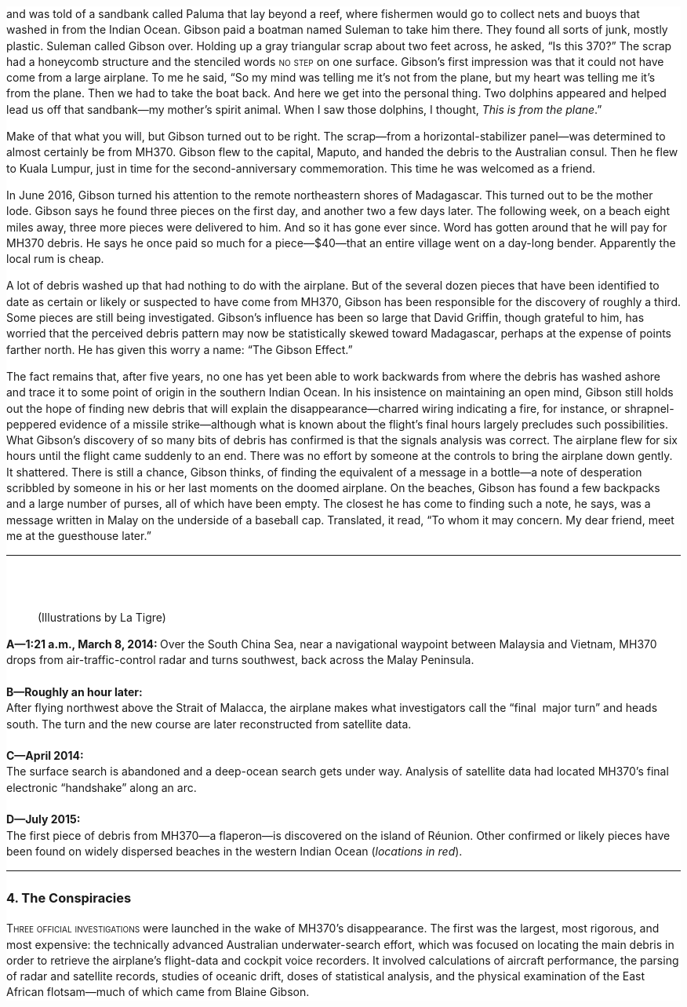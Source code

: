 and was told of a sandbank called Paluma that lay beyond a reef, where fishermen would go to collect nets and buoys that washed in from the Indian Ocean. Gibson paid a boatman named Suleman to take him there. They found all sorts of junk, mostly plastic. Suleman called Gibson over. Holding up a gray triangular scrap about two feet across, he asked, “Is this 370?” The scrap had a honeycomb structure and the stenciled words <span class="smallcaps">no step</span> on one surface. Gibson’s first impression was that it could not have come from a large airplane. To me he said, “So my mind was telling me it’s not from the plane, but my heart was telling me it’s from the plane. Then we had to take the boat back. And here we get into the personal thing. Two dolphins appeared and helped lead us off that sandbank—my mother’s spirit animal. When I saw those dolphins, I thought, <i>This is from the plane</i>.”</p><p>Make of that what you will, but Gibson turned out to be right. The scrap—from a horizontal-stabilizer panel—was determined to almost certainly be from MH370. Gibson flew to the capital, Maputo, and handed the debris to the Australian consul. Then he flew to Kuala Lumpur, just in time for the second-anniversary commemoration. This time he was welcomed as a friend.</p><p>In June 2016, Gibson turned his attention to the remote northeastern shores of Madagascar. This turned out to be the mother lode. Gibson says he found three pieces on the first day, and another two a few days later. The following week, on a beach eight miles away, three more pieces were delivered to him. And so it has gone ever since. Word has gotten around that he will pay for MH370 debris. He says he once paid so much for a piece—$40—that an entire village went on a day-long bender. Apparently the local rum is cheap.</p><p>A lot of debris washed up that had nothing to do with the airplane. But of the several dozen pieces that have been identified to date as certain or likely or suspected to have come from MH370, Gibson has been responsible for the discovery of roughly a third. Some pieces are still being investigated. Gibson’s influence has been so large that David Griffin, though grateful to him, has worried that the perceived debris pattern may now be statistically skewed toward Madagascar, perhaps at the expense of points farther north. He has given this worry a name: “The Gibson Effect.”</p><p>The fact remains that, after five years, no one has yet been able to work backwards from where the debris has washed ashore and trace it to some point of origin in the southern Indian Ocean. In his insistence on maintaining an open mind, Gibson still holds out the hope of finding new debris that will explain the disappearance—charred wiring indicating a fire, for instance, or shrapnel-peppered evidence of a missile strike—although what is known about the flight’s final hours largely precludes such possibilities. What Gibson’s discovery of so many bits of debris has confirmed is that the signals analysis was correct. The airplane flew for six hours until the flight came suddenly to an end. There was no effort by someone at the controls to bring the airplane down gently. It shattered. There is still a chance, Gibson thinks, of finding the equivalent of a message in a bottle—a note of desperation scribbled by someone in his or her last moments on the doomed airplane. On the beaches, Gibson has found a few backpacks and a large number of purses, all of which have been empty. The closest he has come to finding such a note, he says, was a message written in Malay on the underside of a baseball cap. Translated, it read, “To whom it may concern. My dear friend, meet me at the guesthouse later.”</p><hr/><figure><img alt="" src="https://cdn.theatlantic.com/thumbor/xDS7kwpOO8C1r6Scib0dBrCoQ50=/24x7:1944x1220/630x398/media/img/posts/2019/06/WEL_MH370_MapInsetWithLetters/original.jpg"/></figure><figure><img alt="" src="https://cdn.theatlantic.com/thumbor/QwOwcsTdj3h2srwndITn-BMKEBE=/960x710/media/img/posts/2019/06/WEL_MH370_MapWLetters/original.jpg"/><figcaption> (Illustrations by La Tigre)</figcaption></figure><p><strong><span class="attribution-number">A</span>—1:21 a.m., March 8, 2014: </strong>Over the South China Sea, near a navigational waypoint between Malaysia and Vietnam, MH370 drops from air-traffic-control radar and turns southwest, back across the Malay Peninsula.<br/><br/><strong><span class="attribution-number">B</span>—Roughly an hour later:</strong><br/> After flying northwest above the Strait of Malacca, the airplane makes what investigators call the “final  major turn” and heads south. The turn and the new course are later reconstructed from satellite data.<br/><br/><strong><span class="attribution-number">C</span>—April 2014: </strong><br/> The surface search is abandoned and a deep-ocean search gets under way. Analysis of satellite data had located MH370’s final electronic “handshake” along an arc.<br/><br/><strong><span class="attribution-number">D</span>—July 2015: </strong><br/> The first piece of debris from MH370—a flaperon—is discovered on the island of Réunion. Other confirmed or likely pieces have been found on widely dispersed beaches in the western Indian Ocean (<em>locations in red</em>).</p><hr/><h3>4. The Conspiracies</h3><p><span class="smallcaps"><span class="caps">Three official investigations</span></span> were launched in the wake of MH370’s disappearance. The first was the largest, most rigorous, and most expensive: the technically advanced Australian underwater-search effort, which was focused on locating the main debris in order to retrieve the airplane’s flight-data and cockpit voice recorders. It involved calculations of aircraft performance, the parsing of radar and satellite records, studies of oceanic drift, doses of statistical analysis, and the physical examination of the East African flotsam—much of which came from Blaine Gibson.